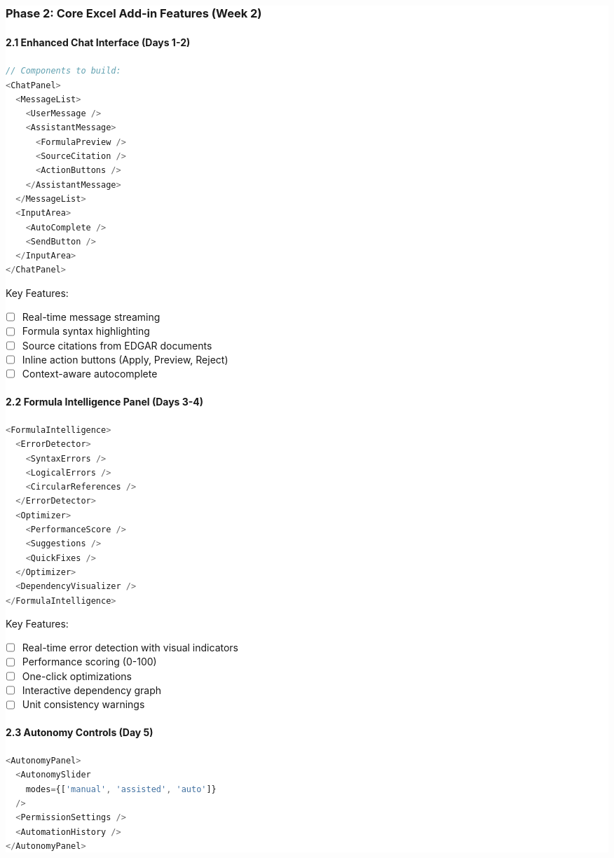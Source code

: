 ### Phase 2: Core Excel Add-in Features (Week 2)

#### 2.1 Enhanced Chat Interface (Days 1-2)
```typescript
// Components to build:
<ChatPanel>
  <MessageList>
    <UserMessage />
    <AssistantMessage>
      <FormulaPreview />
      <SourceCitation />
      <ActionButtons />
    </AssistantMessage>
  </MessageList>
  <InputArea>
    <AutoComplete />
    <SendButton />
  </InputArea>
</ChatPanel>
```

Key Features:
- [ ] Real-time message streaming
- [ ] Formula syntax highlighting
- [ ] Source citations from EDGAR documents
- [ ] Inline action buttons (Apply, Preview, Reject)
- [ ] Context-aware autocomplete

#### 2.2 Formula Intelligence Panel (Days 3-4)
```typescript
<FormulaIntelligence>
  <ErrorDetector>
    <SyntaxErrors />
    <LogicalErrors />
    <CircularReferences />
  </ErrorDetector>
  <Optimizer>
    <PerformanceScore />
    <Suggestions />
    <QuickFixes />
  </Optimizer>
  <DependencyVisualizer />
</FormulaIntelligence>
```

Key Features:
- [ ] Real-time error detection with visual indicators
- [ ] Performance scoring (0-100)
- [ ] One-click optimizations
- [ ] Interactive dependency graph
- [ ] Unit consistency warnings

#### 2.3 Autonomy Controls (Day 5)
```typescript
<AutonomyPanel>
  <AutonomySlider 
    modes={['manual', 'assisted', 'auto']} 
  />
  <PermissionSettings />
  <AutomationHistory />
</AutonomyPanel>
```
